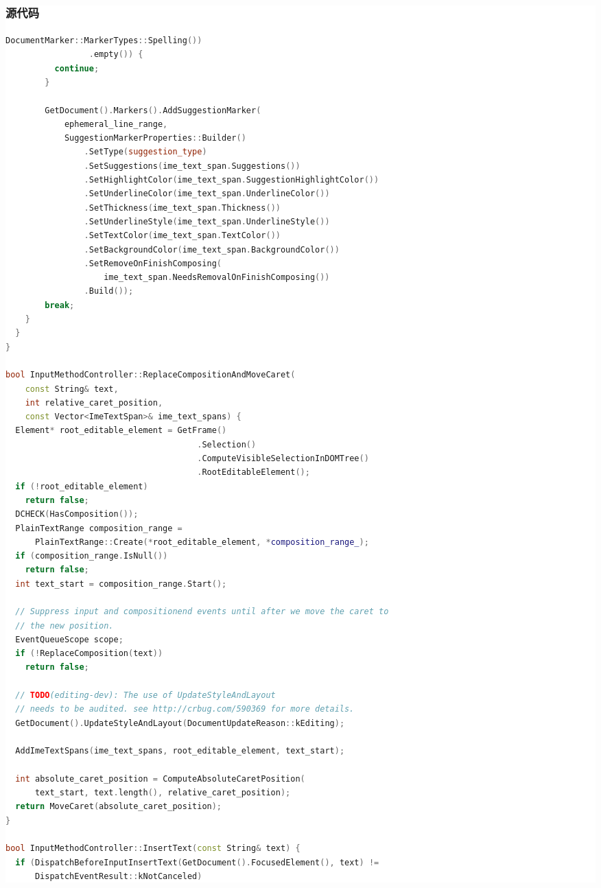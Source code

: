 ### 源代码
```cpp
DocumentMarker::MarkerTypes::Spelling())
                 .empty()) {
          continue;
        }

        GetDocument().Markers().AddSuggestionMarker(
            ephemeral_line_range,
            SuggestionMarkerProperties::Builder()
                .SetType(suggestion_type)
                .SetSuggestions(ime_text_span.Suggestions())
                .SetHighlightColor(ime_text_span.SuggestionHighlightColor())
                .SetUnderlineColor(ime_text_span.UnderlineColor())
                .SetThickness(ime_text_span.Thickness())
                .SetUnderlineStyle(ime_text_span.UnderlineStyle())
                .SetTextColor(ime_text_span.TextColor())
                .SetBackgroundColor(ime_text_span.BackgroundColor())
                .SetRemoveOnFinishComposing(
                    ime_text_span.NeedsRemovalOnFinishComposing())
                .Build());
        break;
    }
  }
}

bool InputMethodController::ReplaceCompositionAndMoveCaret(
    const String& text,
    int relative_caret_position,
    const Vector<ImeTextSpan>& ime_text_spans) {
  Element* root_editable_element = GetFrame()
                                       .Selection()
                                       .ComputeVisibleSelectionInDOMTree()
                                       .RootEditableElement();
  if (!root_editable_element)
    return false;
  DCHECK(HasComposition());
  PlainTextRange composition_range =
      PlainTextRange::Create(*root_editable_element, *composition_range_);
  if (composition_range.IsNull())
    return false;
  int text_start = composition_range.Start();

  // Suppress input and compositionend events until after we move the caret to
  // the new position.
  EventQueueScope scope;
  if (!ReplaceComposition(text))
    return false;

  // TODO(editing-dev): The use of UpdateStyleAndLayout
  // needs to be audited. see http://crbug.com/590369 for more details.
  GetDocument().UpdateStyleAndLayout(DocumentUpdateReason::kEditing);

  AddImeTextSpans(ime_text_spans, root_editable_element, text_start);

  int absolute_caret_position = ComputeAbsoluteCaretPosition(
      text_start, text.length(), relative_caret_position);
  return MoveCaret(absolute_caret_position);
}

bool InputMethodController::InsertText(const String& text) {
  if (DispatchBeforeInputInsertText(GetDocument().FocusedElement(), text) !=
      DispatchEventResult::kNotCanceled)
```